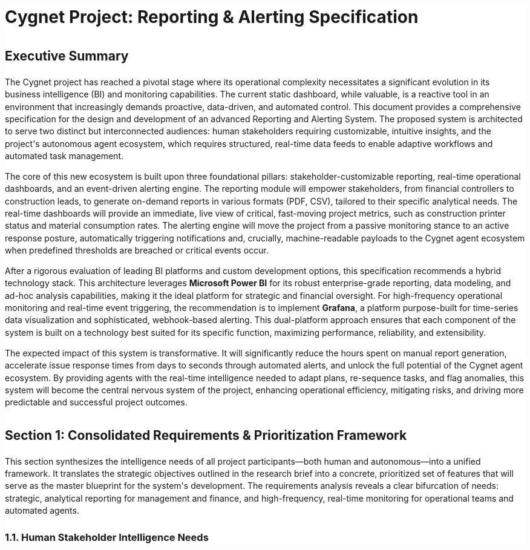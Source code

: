 

# **Cygnet Project: Reporting & Alerting Specification**

## **Executive Summary**

The Cygnet project has reached a pivotal stage where its operational complexity necessitates a significant evolution in its business intelligence (BI) and monitoring capabilities. The current static dashboard, while valuable, is a reactive tool in an environment that increasingly demands proactive, data-driven, and automated control. This document provides a comprehensive specification for the design and development of an advanced Reporting and Alerting System. The proposed system is architected to serve two distinct but interconnected audiences: human stakeholders requiring customizable, intuitive insights, and the project's autonomous agent ecosystem, which requires structured, real-time data feeds to enable adaptive workflows and automated task management.

The core of this new ecosystem is built upon three foundational pillars: stakeholder-customizable reporting, real-time operational dashboards, and an event-driven alerting engine. The reporting module will empower stakeholders, from financial controllers to construction leads, to generate on-demand reports in various formats (PDF, CSV), tailored to their specific analytical needs. The real-time dashboards will provide an immediate, live view of critical, fast-moving project metrics, such as construction printer status and material consumption rates. The alerting engine will move the project from a passive monitoring stance to an active response posture, automatically triggering notifications and, crucially, machine-readable payloads to the Cygnet agent ecosystem when predefined thresholds are breached or critical events occur.

After a rigorous evaluation of leading BI platforms and custom development options, this specification recommends a hybrid technology stack. This architecture leverages **Microsoft Power BI** for its robust enterprise-grade reporting, data modeling, and ad-hoc analysis capabilities, making it the ideal platform for strategic and financial oversight. For high-frequency operational monitoring and real-time event triggering, the recommendation is to implement **Grafana**, a platform purpose-built for time-series data visualization and sophisticated, webhook-based alerting. This dual-platform approach ensures that each component of the system is built on a technology best suited for its specific function, maximizing performance, reliability, and extensibility.

The expected impact of this system is transformative. It will significantly reduce the hours spent on manual report generation, accelerate issue response times from days to seconds through automated alerts, and unlock the full potential of the Cygnet agent ecosystem. By providing agents with the real-time intelligence needed to adapt plans, re-sequence tasks, and flag anomalies, this system will become the central nervous system of the project, enhancing operational efficiency, mitigating risks, and driving more predictable and successful project outcomes.

## **Section 1: Consolidated Requirements & Prioritization Framework**

This section synthesizes the intelligence needs of all project participants—both human and autonomous—into a unified framework. It translates the strategic objectives outlined in the research brief into a concrete, prioritized set of features that will serve as the master blueprint for the system's development. The requirements analysis reveals a clear bifurcation of needs: strategic, analytical reporting for management and finance, and high-frequency, real-time monitoring for operational teams and automated agents.

### **1.1. Human Stakeholder Intelligence Needs**

